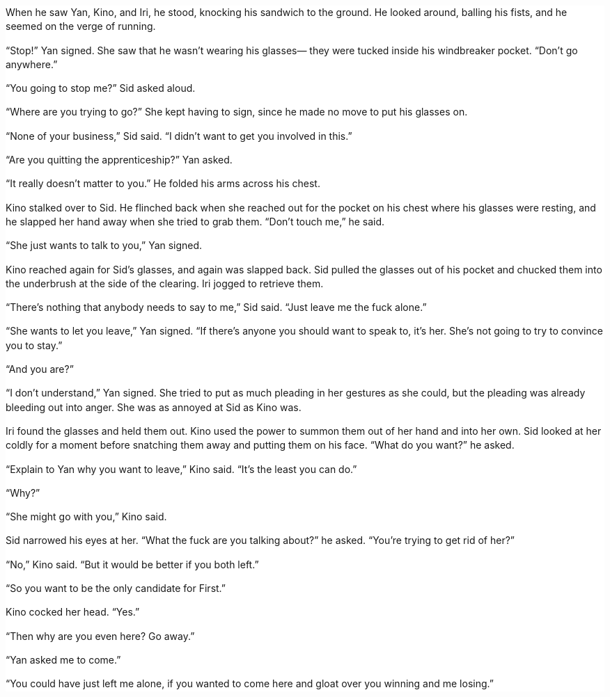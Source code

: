 When he saw Yan, Kino, and Iri, he stood, knocking his sandwich to the ground. He looked around, balling his fists, and he seemed on the verge of running. 

“Stop\!” Yan signed. She saw that he wasn’t wearing his glasses— they were tucked inside his windbreaker pocket. “Don’t go anywhere.”

“You going to stop me?” Sid asked aloud.

“Where are you trying to go?” She kept having to sign, since he made no move to put his glasses on.

“None of your business,” Sid said. “I didn’t want to get you involved in this.”

“Are you quitting the apprenticeship?” Yan asked.

“It really doesn’t matter to you.” He folded his arms across his chest.

Kino stalked over to Sid. He flinched back when she reached out for the pocket on his chest where his glasses were resting, and he slapped her hand away when she tried to grab them. “Don’t touch me,” he said.

“She just wants to talk to you,” Yan signed.

Kino reached again for Sid’s glasses, and again was slapped back. Sid pulled the glasses out of his pocket and chucked them into the underbrush at the side of the clearing. Iri jogged to retrieve them.

“There’s nothing that anybody needs to say to me,” Sid said. “Just leave me the fuck alone.”

“She wants to let you leave,” Yan signed. “If there’s anyone you should want to speak to, it’s her. She’s not going to try to convince you to stay.”

“And you are?”

“I don’t understand,” Yan signed. She tried to put as much pleading in her gestures as she could, but the pleading was already bleeding out into anger. She was as annoyed at Sid as Kino was.

Iri found the glasses and held them out. Kino used the power to summon them out of her hand and into her own. Sid looked at her coldly for a moment before snatching them away and putting them on his face. “What do you want?” he asked.

“Explain to Yan why you want to leave,” Kino said. “It’s the least you can do.”

“Why?”

“She might go with you,” Kino said.

Sid narrowed his eyes at her. “What the fuck are you talking about?” he asked. “You’re trying to get rid of her?”

“No,” Kino said. “But it would be better if you both left.”

“So you want to be the only candidate for First.”

Kino cocked her head. “Yes.”

“Then why are you even here? Go away.”

“Yan asked me to come.”

“You could have just left me alone, if you wanted to come here and gloat over you winning and me losing.”
